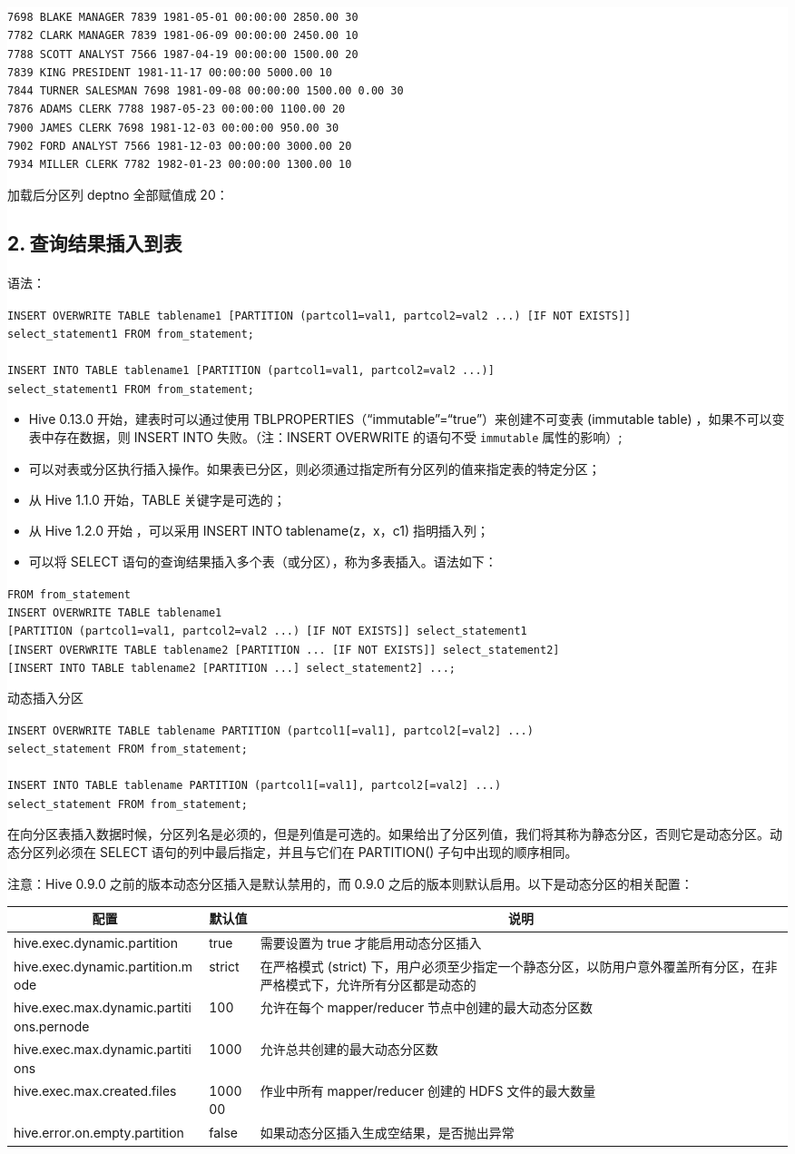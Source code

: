 ```
7698 BLAKE MANAGER 7839 1981-05-01 00:00:00 2850.00 30
7782 CLARK MANAGER 7839 1981-06-09 00:00:00 2450.00 10
7788 SCOTT ANALYST 7566 1987-04-19 00:00:00 1500.00 20
7839 KING PRESIDENT 1981-11-17 00:00:00 5000.00 10
7844 TURNER SALESMAN 7698 1981-09-08 00:00:00 1500.00 0.00 30
7876 ADAMS CLERK 7788 1987-05-23 00:00:00 1100.00 20
7900 JAMES CLERK 7698 1981-12-03 00:00:00 950.00 30
7902 FORD ANALYST 7566 1981-12-03 00:00:00 3000.00 20
7934 MILLER CLERK 7782 1982-01-23 00:00:00 1300.00 10
```
加载后分区列 deptno 全部赋值成 20：
## 2. 查询结果插入到表
语法：
```
INSERT OVERWRITE TABLE tablename1 [PARTITION (partcol1=val1, partcol2=val2 ...) [IF NOT EXISTS]]   
select_statement1 FROM from_statement;

INSERT INTO TABLE tablename1 [PARTITION (partcol1=val1, partcol2=val2 ...)] 
select_statement1 FROM from_statement;
```
- Hive 0.13.0 开始，建表时可以通过使用 TBLPROPERTIES（“immutable”=“true”）来创建不可变表 (immutable table) ，如果不可以变表中存在数据，则 INSERT INTO 失败。（注：INSERT OVERWRITE 的语句不受 `immutable` 属性的影响）;

- 可以对表或分区执行插入操作。如果表已分区，则必须通过指定所有分区列的值来指定表的特定分区；

- 从 Hive 1.1.0 开始，TABLE 关键字是可选的；

- 从 Hive 1.2.0 开始 ，可以采用 INSERT INTO tablename(z，x，c1) 指明插入列；

- 可以将 SELECT 语句的查询结果插入多个表（或分区），称为多表插入。语法如下：
```
FROM from_statement
INSERT OVERWRITE TABLE tablename1 
[PARTITION (partcol1=val1, partcol2=val2 ...) [IF NOT EXISTS]] select_statement1
[INSERT OVERWRITE TABLE tablename2 [PARTITION ... [IF NOT EXISTS]] select_statement2]
[INSERT INTO TABLE tablename2 [PARTITION ...] select_statement2] ...;
```

动态插入分区
```
INSERT OVERWRITE TABLE tablename PARTITION (partcol1[=val1], partcol2[=val2] ...) 
select_statement FROM from_statement;

INSERT INTO TABLE tablename PARTITION (partcol1[=val1], partcol2[=val2] ...) 
select_statement FROM from_statement;
```
在向分区表插入数据时候，分区列名是必须的，但是列值是可选的。如果给出了分区列值，我们将其称为静态分区，否则它是动态分区。动态分区列必须在 SELECT 语句的列中最后指定，并且与它们在 PARTITION() 子句中出现的顺序相同。

注意：Hive 0.9.0 之前的版本动态分区插入是默认禁用的，而 0.9.0 之后的版本则默认启用。以下是动态分区的相关配置：

| 配置 | 默认值 | 说明 |
|------|--------|------|
| hive.exec.dynamic.partition | true | 需要设置为 true 才能启用动态分区插入 |
| hive.exec.dynamic.partition.mode | strict | 在严格模式 (strict) 下，用户必须至少指定一个静态分区，以防用户意外覆盖所有分区，在非严格模式下，允许所有分区都是动态的 |
| hive.exec.max.dynamic.partitions.pernode | 100 | 允许在每个 mapper/reducer 节点中创建的最大动态分区数 |
| hive.exec.max.dynamic.partitions | 1000 | 允许总共创建的最大动态分区数 |
| hive.exec.max.created.files | 100000 | 作业中所有 mapper/reducer 创建的 HDFS 文件的最大数量 |
| hive.error.on.empty.partition | false | 如果动态分区插入生成空结果，是否抛出异常 |
